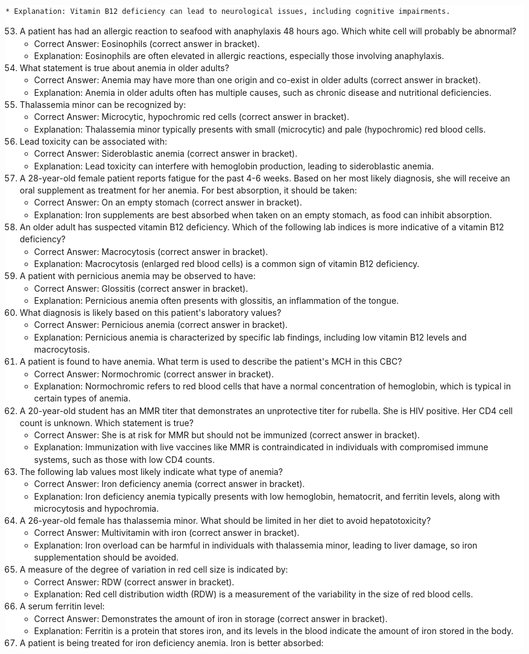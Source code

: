     * Explanation: Vitamin B12 deficiency can lead to neurological issues, including cognitive impairments.
53. A patient has had an allergic reaction to seafood with anaphylaxis 48 hours ago. Which white cell will probably be abnormal?
    * Correct Answer: Eosinophils (correct answer in bracket).
    * Explanation: Eosinophils are often elevated in allergic reactions, especially those involving anaphylaxis.
54. What statement is true about anemia in older adults?
    * Correct Answer: Anemia may have more than one origin and co-exist in older adults (correct answer in bracket).
    * Explanation: Anemia in older adults often has multiple causes, such as chronic disease and nutritional deficiencies.
55. Thalassemia minor can be recognized by:
    * Correct Answer: Microcytic, hypochromic red cells (correct answer in bracket).
    * Explanation: Thalassemia minor typically presents with small (microcytic) and pale (hypochromic) red blood cells.
56. Lead toxicity can be associated with:
    * Correct Answer: Sideroblastic anemia (correct answer in bracket).
    * Explanation: Lead toxicity can interfere with hemoglobin production, leading to sideroblastic anemia.
57. A 28-year-old female patient reports fatigue for the past 4-6 weeks. Based on her most likely diagnosis, she will receive an oral supplement as treatment for her anemia. For best absorption, it should be taken:
    * Correct Answer: On an empty stomach (correct answer in bracket).
    * Explanation: Iron supplements are best absorbed when taken on an empty stomach, as food can inhibit absorption.
58. An older adult has suspected vitamin B12 deficiency. Which of the following lab indices is more indicative of a vitamin B12 deficiency?
    * Correct Answer: Macrocytosis (correct answer in bracket).
    * Explanation: Macrocytosis (enlarged red blood cells) is a common sign of vitamin B12 deficiency.
59. A patient with pernicious anemia may be observed to have:
    * Correct Answer: Glossitis (correct answer in bracket).
    * Explanation: Pernicious anemia often presents with glossitis, an inflammation of the tongue.
60. What diagnosis is likely based on this patient's laboratory values?
    * Correct Answer: Pernicious anemia (correct answer in bracket).
    * Explanation: Pernicious anemia is characterized by specific lab findings, including low vitamin B12 levels and macrocytosis.
61. A patient is found to have anemia. What term is used to describe the patient's MCH in this CBC?
    * Correct Answer: Normochromic (correct answer in bracket).
    * Explanation: Normochromic refers to red blood cells that have a normal concentration of hemoglobin, which is typical in certain types of anemia.
62. A 20-year-old student has an MMR titer that demonstrates an unprotective titer for rubella. She is HIV positive. Her CD4 cell count is unknown. Which statement is true?
    * Correct Answer: She is at risk for MMR but should not be immunized (correct answer in bracket).
    * Explanation: Immunization with live vaccines like MMR is contraindicated in individuals with compromised immune systems, such as those with low CD4 counts.
63. The following lab values most likely indicate what type of anemia?
    * Correct Answer: Iron deficiency anemia (correct answer in bracket).
    * Explanation: Iron deficiency anemia typically presents with low hemoglobin, hematocrit, and ferritin levels, along with microcytosis and hypochromia.
64. A 26-year-old female has thalassemia minor. What should be limited in her diet to avoid hepatotoxicity?
    * Correct Answer: Multivitamin with iron (correct answer in bracket).
    * Explanation: Iron overload can be harmful in individuals with thalassemia minor, leading to liver damage, so iron supplementation should be avoided.
65. A measure of the degree of variation in red cell size is indicated by:
    * Correct Answer: RDW (correct answer in bracket).
    * Explanation: Red cell distribution width (RDW) is a measurement of the variability in the size of red blood cells.
66. A serum ferritin level:
    * Correct Answer: Demonstrates the amount of iron in storage (correct answer in bracket).
    * Explanation: Ferritin is a protein that stores iron, and its levels in the blood indicate the amount of iron stored in the body.
67. A patient is being treated for iron deficiency anemia. Iron is better absorbed: